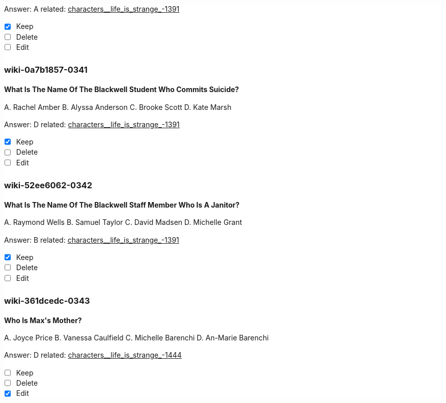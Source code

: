 Answer: A
related: [characters__life_is_strange_-1391](../wiki-pages-chunks/characters__life_is_strange_-1391.txt)

- [x] Keep
- [ ] Delete
- [ ] Edit

### wiki-0a7b1857-0341

**What Is The Name Of The Blackwell Student Who Commits Suicide?**

A. Rachel Amber
B. Alyssa Anderson
C. Brooke Scott
D. Kate Marsh

Answer: D
related: [characters__life_is_strange_-1391](../wiki-pages-chunks/characters__life_is_strange_-1391.txt)

- [x] Keep
- [ ] Delete
- [ ] Edit

### wiki-52ee6062-0342

**What Is The Name Of The Blackwell Staff Member Who Is A Janitor?**

A. Raymond Wells
B. Samuel Taylor
C. David Madsen
D. Michelle Grant

Answer: B
related: [characters__life_is_strange_-1391](../wiki-pages-chunks/characters__life_is_strange_-1391.txt)

- [x] Keep
- [ ] Delete
- [ ] Edit

### wiki-361dcedc-0343

**Who Is Max's Mother?**

A. Joyce Price
B. Vanessa Caulfield
C. Michelle Barenchi
D. An-Marie Barenchi

Answer: D
related: [characters__life_is_strange_-1444](../wiki-pages-chunks/characters__life_is_strange_-1444.txt)

- [ ] Keep
- [ ] Delete
- [x] Edit

